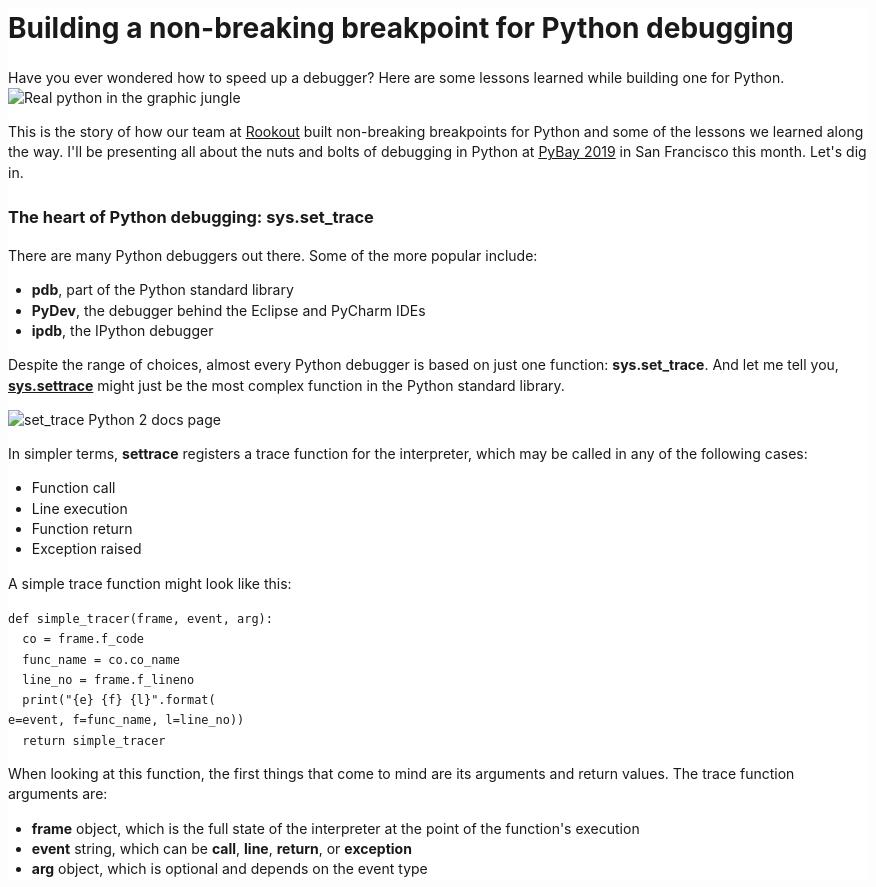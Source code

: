 [#]: collector: (lujun9972)
[#]: translator: (caiichenr)
[#]: reviewer: ( )
[#]: publisher: ( )
[#]: url: ( )
[#]: subject: (Building a non-breaking breakpoint for Python debugging)
[#]: via: (https://opensource.com/article/19/8/debug-python)
[#]: author: (Liran Haimovitch https://opensource.com/users/liranhaimovitch)

Building a non-breaking breakpoint for Python debugging
======
Have you ever wondered how to speed up a debugger? Here are some lessons
learned while building one for Python.
![Real python in the graphic jungle][1]

This is the story of how our team at [Rookout][2] built non-breaking breakpoints for Python and some of the lessons we learned along the way. I'll be presenting all about the nuts and bolts of debugging in Python at [PyBay 2019][3] in San Francisco this month. Let's dig in.

### The heart of Python debugging: sys.set_trace

There are many Python debuggers out there. Some of the more popular include:

  * **pdb**, part of the Python standard library
  * **PyDev**, the debugger behind the Eclipse and PyCharm IDEs
  * **ipdb**, the IPython debugger



Despite the range of choices, almost every Python debugger is based on just one function: **sys.set_trace**. And let me tell you, **[sys.settrace][4]** might just be the most complex function in the Python standard library.

![set_trace Python 2 docs page][5]

In simpler terms, **settrace** registers a trace function for the interpreter, which may be called in any of the following cases:

  * Function call
  * Line execution
  * Function return
  * Exception raised



A simple trace function might look like this:


```
def simple_tracer(frame, event, arg):
  co = frame.f_code
  func_name = co.co_name
  line_no = frame.f_lineno
  print("{e} {f} {l}".format(
e=event, f=func_name, l=line_no))
  return simple_tracer
```

When looking at this function, the first things that come to mind are its arguments and return values. The trace function arguments are:

  * **frame** object, which is the full state of the interpreter at the point of the function's execution
  * **event** string, which can be **call**, **line**, **return**, or **exception**
  * **arg** object, which is optional and depends on the event type


[a]: https://opensource.com/users/liranhaimovitch
[b]: https://github.com/lujun9972
[1]: https://opensource.com/sites/default/files/styles/image-full-size/public/lead-images/python_jungle_lead.jpeg?itok=pFKKEvT- (Real python in the graphic jungle)
[2]: https://rookout.com/
[3]: https://pybay.com/
[4]: https://docs.python.org/3/library/sys.html#sys.settrace
[5]: https://opensource.com/sites/default/files/uploads/python2docs.png (set_trace Python 2 docs page)
[6]: https://opensource.com/sites/default/files/uploads/debuggerresults1.png (First Bdb debugger results)
[7]: https://cython.org/
[8]: https://opensource.com/sites/default/files/uploads/debuggerresults2.png (Second Bdb debugger results)
[9]: https://docs.python.org/2/library/inspect.html
[10]: https://docs.python.org/2/library/dis.html
[11]: https://github.com/GoogleCloudPlatform/cloud-debug-python
[12]: https://pybay.com/speaker/liran-haimovitch/
[13]: https://ti.to/sf-python/pybay2019/discount/OpenSource35